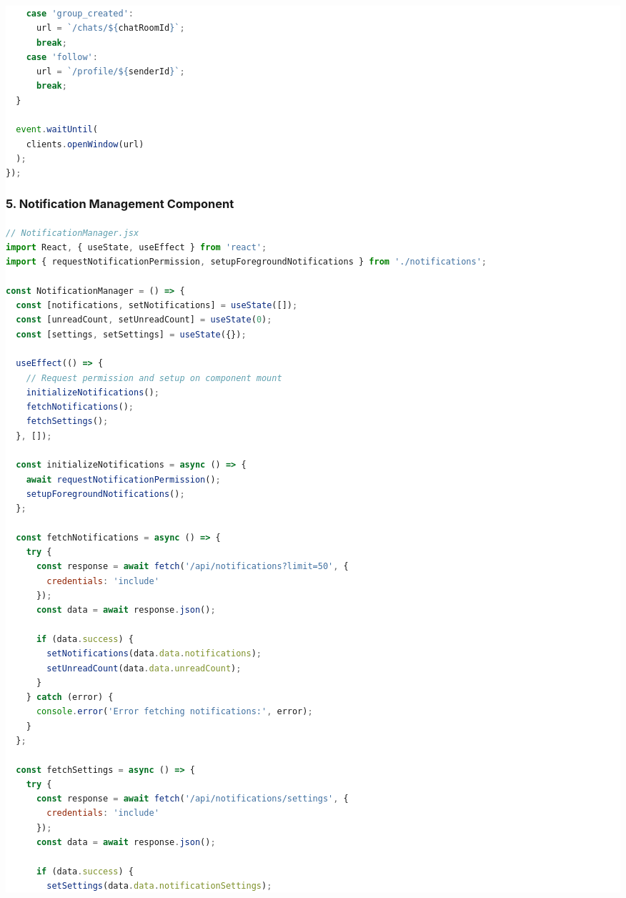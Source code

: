 ```javascript
    case 'group_created':
      url = `/chats/${chatRoomId}`;
      break;
    case 'follow':
      url = `/profile/${senderId}`;
      break;
  }
  
  event.waitUntil(
    clients.openWindow(url)
  );
});
```

### 5. Notification Management Component

```jsx
// NotificationManager.jsx
import React, { useState, useEffect } from 'react';
import { requestNotificationPermission, setupForegroundNotifications } from './notifications';

const NotificationManager = () => {
  const [notifications, setNotifications] = useState([]);
  const [unreadCount, setUnreadCount] = useState(0);
  const [settings, setSettings] = useState({});

  useEffect(() => {
    // Request permission and setup on component mount
    initializeNotifications();
    fetchNotifications();
    fetchSettings();
  }, []);

  const initializeNotifications = async () => {
    await requestNotificationPermission();
    setupForegroundNotifications();
  };

  const fetchNotifications = async () => {
    try {
      const response = await fetch('/api/notifications?limit=50', {
        credentials: 'include'
      });
      const data = await response.json();
      
      if (data.success) {
        setNotifications(data.data.notifications);
        setUnreadCount(data.data.unreadCount);
      }
    } catch (error) {
      console.error('Error fetching notifications:', error);
    }
  };

  const fetchSettings = async () => {
    try {
      const response = await fetch('/api/notifications/settings', {
        credentials: 'include'
      });
      const data = await response.json();
      
      if (data.success) {
        setSettings(data.data.notificationSettings);
```